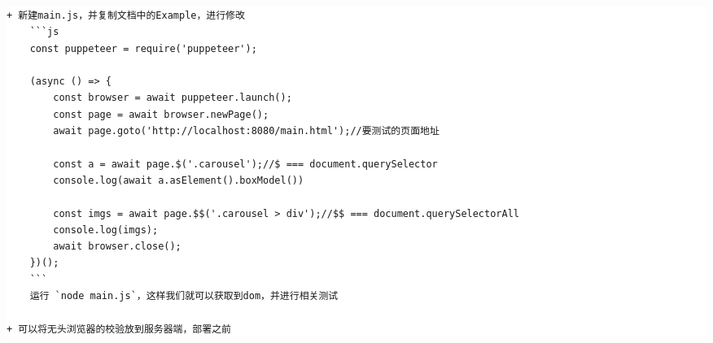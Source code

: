     + 新建main.js，并复制文档中的Example，进行修改
        ```js
        const puppeteer = require('puppeteer');

        (async () => {
            const browser = await puppeteer.launch();
            const page = await browser.newPage();
            await page.goto('http://localhost:8080/main.html');//要测试的页面地址

            const a = await page.$('.carousel');//$ === document.querySelector
            console.log(await a.asElement().boxModel())

            const imgs = await page.$$('.carousel > div');//$$ === document.querySelectorAll
            console.log(imgs);
            await browser.close();
        })();
        ```
        运行 `node main.js`，这样我们就可以获取到dom，并进行相关测试
    
    + 可以将无头浏览器的校验放到服务器端，部署之前